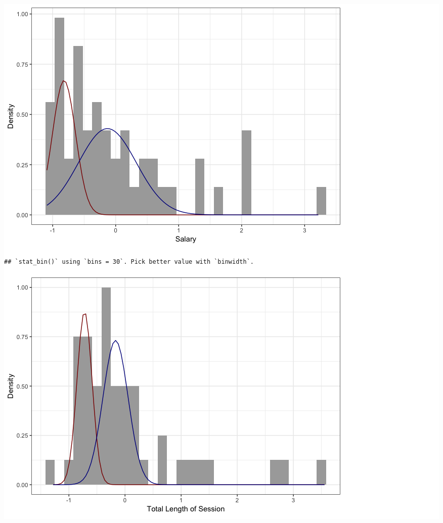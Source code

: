 ![](pset_1_files/figure-markdown_github/problem%207-6.png)

    ## `stat_bin()` using `bins = 30`. Pick better value with `binwidth`.

![](pset_1_files/figure-markdown_github/problem%207-7.png)
